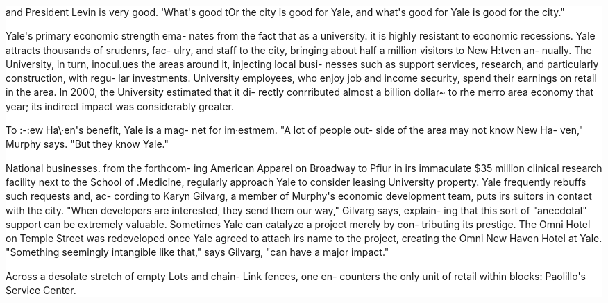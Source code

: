 and President Levin is very good. 'What's 
good tOr the city is good for Yale, and 
what's good for Yale is good for the city." 

Yale's primary economic strength ema-
nates from the fact that as a university. it 
is highly resistant to economic recessions. 
Yale attracts thousands of srudenrs, fac-
ulry, and staff to the city, bringing about 
half a million visitors to New H:tven an-
nually. The University, in turn, inocul.ues 
the areas around it, injecting local busi-
nesses such as support services, research, 
and particularly construction, with regu-
lar investments. University employees, 
who enjoy job and income security, spend 
their earnings on retail in the area. In 
2000, the University estimated that it di-
rectly conrributed almost a billion dollar~ 
to rhe merro area economy that year; its 
indirect impact was considerably greater. 

To :-:ew Ha\·en's benefit, Yale is a mag-
net for im·estmem. "A lot of people out-
side of the area may not know New Ha-
ven," Murphy says. "But they know Yale." 

National businesses. from the forthcom-
ing American Apparel on Broadway to 
Pfiur in irs immaculate $35 million 
clinical research facility next to the School 
of .Medicine, regularly approach Yale to 
consider leasing University property. Yale 
frequently rebuffs such requests and, ac-
cording to Karyn Gilvarg, a member of 
Murphy's economic development team, 
puts irs suitors in contact with the city. 
"When developers are interested, they 
send them our way," Gilvarg says, explain-
ing that this sort of "anecdotal" support 
can be extremely valuable. Sometimes 
Yale can catalyze a project merely by con-
tributing its prestige. The Omni Hotel on 
Temple Street was redeveloped once Yale 
agreed to attach irs name to the project, 
creating the Omni New Haven Hotel at 
Yale. "Something seemingly intangible 
like that," says Gilvarg, "can have a major 
impact." 

Across a desolate stretch 
of empty Lots and chain-
Link fences, one en-
counters the only unit 
of retail within blocks: 
Paolillo's Service Center. 
